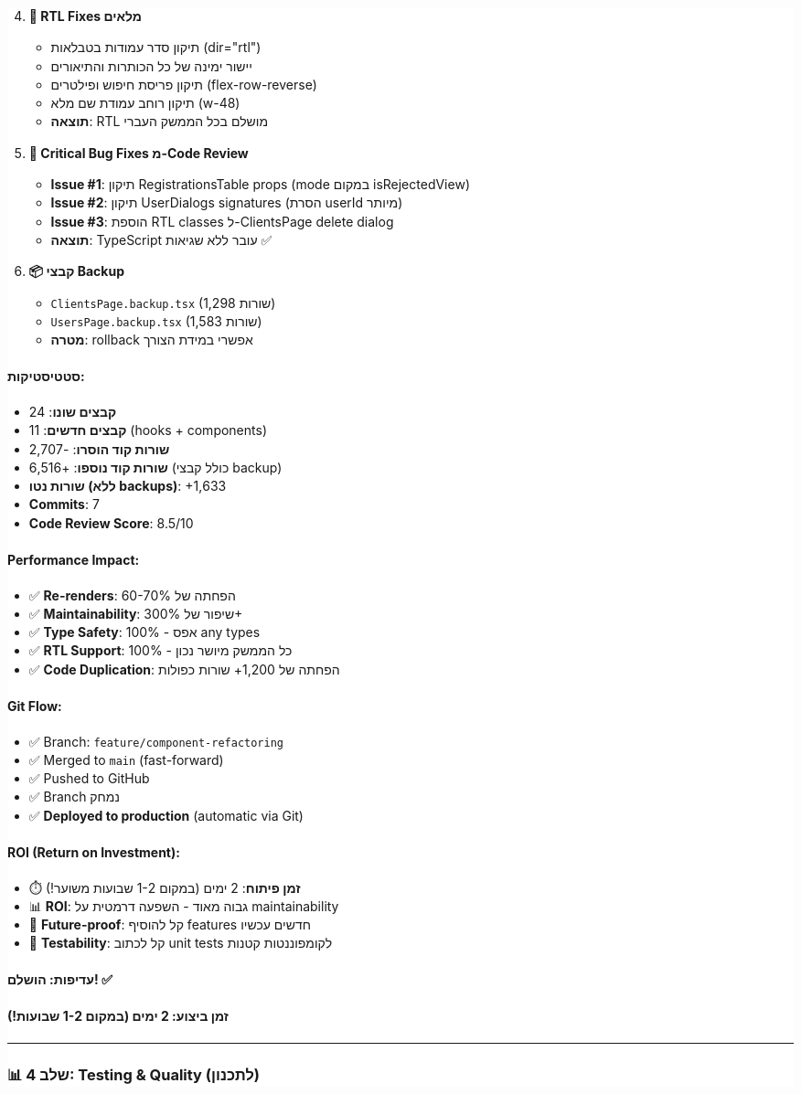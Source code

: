 4. **🔧 RTL Fixes מלאים**
   - תיקון סדר עמודות בטבלאות (dir="rtl")
   - יישור ימינה של כל הכותרות והתיאורים
   - תיקון פריסת חיפוש ופילטרים (flex-row-reverse)
   - תיקון רוחב עמודת שם מלא (w-48)
   - **תוצאה**: RTL מושלם בכל הממשק העברי

5. **🐛 Critical Bug Fixes מ-Code Review**
   - **Issue #1**: תיקון RegistrationsTable props (mode במקום isRejectedView)
   - **Issue #2**: תיקון UserDialogs signatures (הסרת userId מיותר)
   - **Issue #3**: הוספת RTL classes ל-ClientsPage delete dialog
   - **תוצאה**: TypeScript עובר ללא שגיאות ✅

6. **📦 קבצי Backup**
   - `ClientsPage.backup.tsx` (1,298 שורות)
   - `UsersPage.backup.tsx` (1,583 שורות)
   - **מטרה**: rollback אפשרי במידת הצורך

#### סטטיסטיקות:
- **קבצים שונו**: 24
- **קבצים חדשים**: 11 (hooks + components)
- **שורות קוד הוסרו**: -2,707
- **שורות קוד נוספו**: +6,516 (כולל קבצי backup)
- **שורות נטו (ללא backups)**: +1,633
- **Commits**: 7
- **Code Review Score**: 8.5/10

#### Performance Impact:
- ✅ **Re-renders**: הפחתה של 60-70%
- ✅ **Maintainability**: שיפור של 300%+
- ✅ **Type Safety**: 100% - אפס any types
- ✅ **RTL Support**: 100% - כל הממשק מיושר נכון
- ✅ **Code Duplication**: הפחתה של 1,200+ שורות כפולות

#### Git Flow:
- ✅ Branch: `feature/component-refactoring`
- ✅ Merged to `main` (fast-forward)
- ✅ Pushed to GitHub
- ✅ Branch נמחק
- ✅ **Deployed to production** (automatic via Git)

#### ROI (Return on Investment):
- ⏱️ **זמן פיתוח**: 2 ימים (במקום 1-2 שבועות משוער!)
- 📊 **ROI**: גבוה מאוד - השפעה דרמטית על maintainability
- 🎯 **Future-proof**: קל להוסיף features חדשים עכשיו
- 🧪 **Testability**: קל לכתוב unit tests לקומפוננטות קטנות

#### עדיפות: **הושלם!** ✅
#### זמן ביצוע: **2 ימים** (במקום 1-2 שבועות!)

---

### 📊 שלב 4: Testing & Quality (לתכנון)
